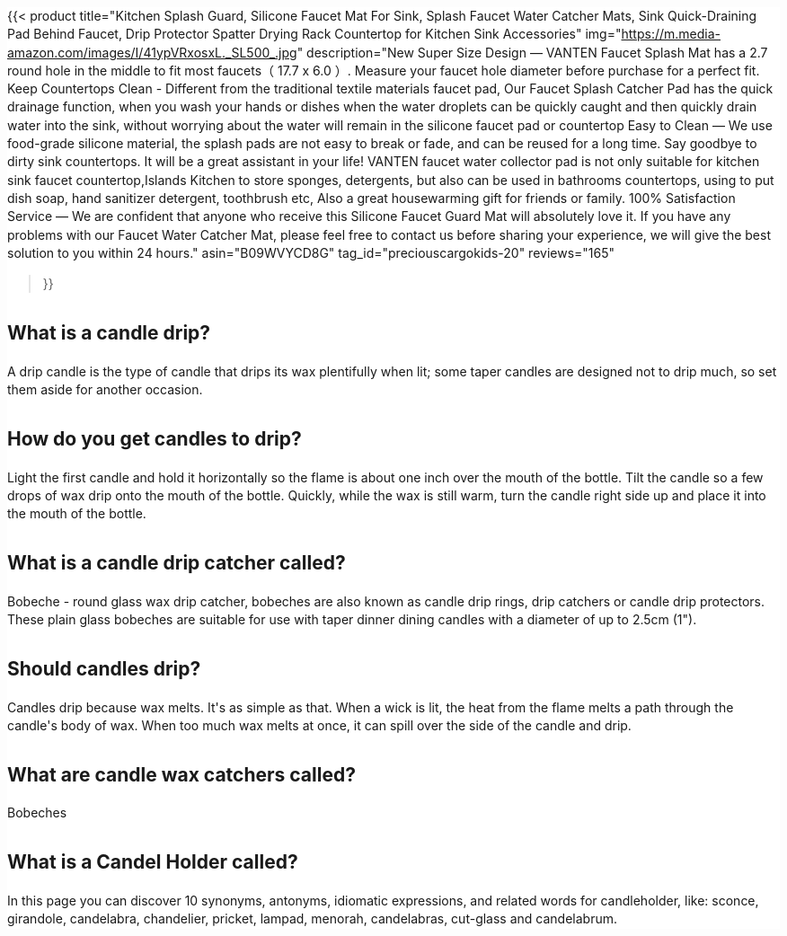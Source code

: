 {{< product 
title="Kitchen Splash Guard, Silicone Faucet Mat For Sink, Splash Faucet Water Catcher Mats, Sink Quick-Draining Pad Behind Faucet, Drip Protector Spatter Drying Rack Countertop for Kitchen Sink Accessories"
img="https://m.media-amazon.com/images/I/41ypVRxosxL._SL500_.jpg"
description="New Super Size Design — VANTEN Faucet Splash Mat has a 2.7  round hole in the middle to fit most faucets（ 17.7 x 6.0  ）. Measure your faucet hole diameter before purchase for a perfect fit. Keep Countertops Clean - Different from the traditional textile materials faucet pad, Our Faucet Splash Catcher Pad has the quick drainage function, when you wash your hands or dishes when the water droplets can be quickly caught and then quickly drain water into the sink, without worrying about the water will remain in the silicone faucet pad or countertop Easy to Clean — We use food-grade silicone material, the splash pads are not easy to break or fade, and can be reused for a long time. Say goodbye to dirty sink countertops. It will be a great assistant in your life! VANTEN faucet water collector pad is not only suitable for kitchen sink faucet countertop,Islands Kitchen to store sponges, detergents, but also can be used in bathrooms countertops, using to put dish soap, hand sanitizer detergent, toothbrush etc, Also a great housewarming gift for friends or family. 100% Satisfaction Service — We are confident that anyone who receive this Silicone Faucet Guard Mat will absolutely love it. If you have any problems with our Faucet Water Catcher Mat, please feel free to contact us before sharing your experience, we will give the best solution to you within 24 hours."
asin="B09WVYCD8G"
tag_id="preciouscargokids-20"
reviews="165"
>}} 
## What is a candle drip?
A drip candle is the type of candle that drips its wax plentifully when lit; some taper candles are designed not to drip much, so set them aside for another occasion.

## How do you get candles to drip?
Light the first candle and hold it horizontally so the flame is about one inch over the mouth of the bottle. Tilt the candle so a few drops of wax drip onto the mouth of the bottle. Quickly, while the wax is still warm, turn the candle right side up and place it into the mouth of the bottle.

## What is a candle drip catcher called?
Bobeche - round glass wax drip catcher, bobeches are also known as candle drip rings, drip catchers or candle drip protectors. These plain glass bobeches are suitable for use with taper dinner dining candles with a diameter of up to 2.5cm (1").

## Should candles drip?
Candles drip because wax melts. It's as simple as that. When a wick is lit, the heat from the flame melts a path through the candle's body of wax. When too much wax melts at once, it can spill over the side of the candle and drip.

## What are candle wax catchers called?
Bobeches

## What is a Candel Holder called?
In this page you can discover 10 synonyms, antonyms, idiomatic expressions, and related words for candleholder, like: sconce, girandole, candelabra, chandelier, pricket, lampad, menorah, candelabras, cut-glass and candelabrum.
